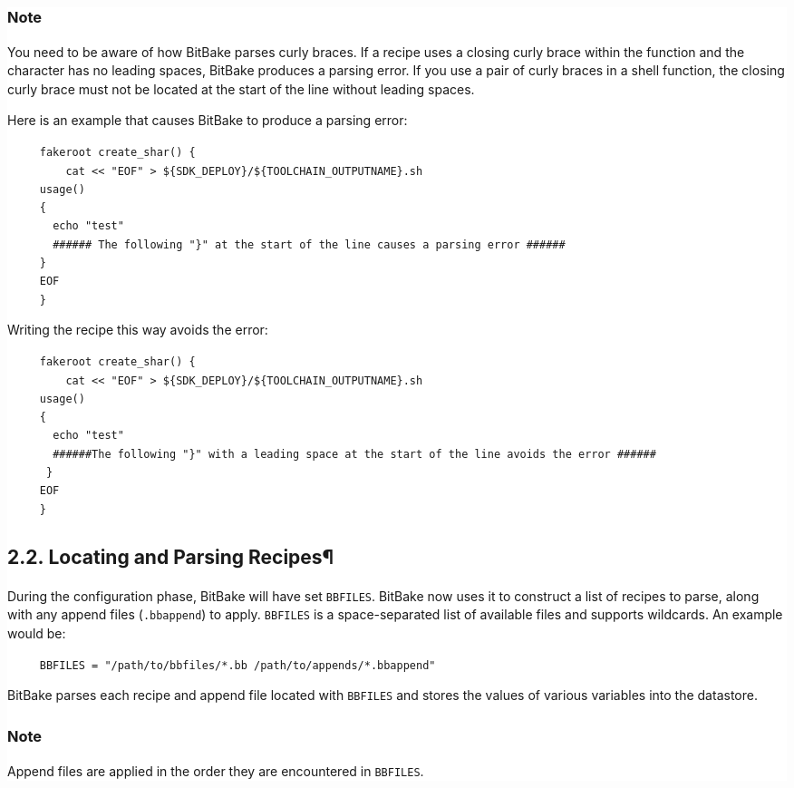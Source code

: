 ### Note

You need to be aware of how BitBake parses curly braces. If a recipe uses a
closing curly brace within the function and the character has no leading
spaces, BitBake produces a parsing error. If you use a pair of curly braces in
a shell function, the closing curly brace must not be located at the start of
the line without leading spaces.

Here is an example that causes BitBake to produce a parsing error:

    
    
         fakeroot create_shar() {
             cat << "EOF" > ${SDK_DEPLOY}/${TOOLCHAIN_OUTPUTNAME}.sh
         usage()
         {
           echo "test"
           ###### The following "}" at the start of the line causes a parsing error ######
         }
         EOF
         }
                    

Writing the recipe this way avoids the error:

    
    
         fakeroot create_shar() {
             cat << "EOF" > ${SDK_DEPLOY}/${TOOLCHAIN_OUTPUTNAME}.sh
         usage()
         {
           echo "test"
           ######The following "}" with a leading space at the start of the line avoids the error ######
          }
         EOF
         }
                    

## 2.2. Locating and Parsing Recipes¶

During the configuration phase, BitBake will have set `BBFILES`. BitBake now
uses it to construct a list of recipes to parse, along with any append files
(`.bbappend`) to apply. `BBFILES` is a space-separated list of available files
and supports wildcards. An example would be:

    
    
         BBFILES = "/path/to/bbfiles/*.bb /path/to/appends/*.bbappend"
                

BitBake parses each recipe and append file located with `BBFILES` and stores
the values of various variables into the datastore.

### Note

Append files are applied in the order they are encountered in `BBFILES`.
